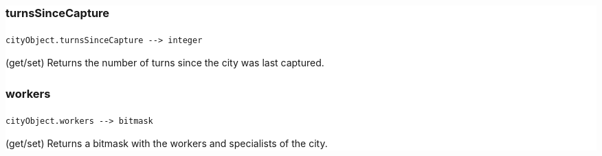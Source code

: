### turnsSinceCapture
```
cityObject.turnsSinceCapture --> integer
```
(get/set) Returns the number of turns since the city was last captured.



### workers
```
cityObject.workers --> bitmask
```
(get/set) Returns a bitmask with the workers and specialists of the city.





